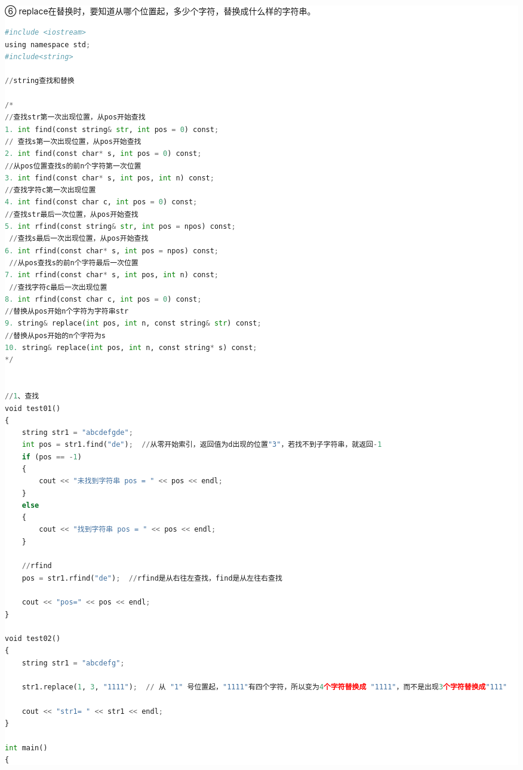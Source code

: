 ⑥ replace在替换时，要知道从哪个位置起，多少个字符，替换成什么样的字符串。


```python
#include <iostream>
using namespace std;
#include<string> 

//string查找和替换

/*
//查找str第一次出现位置，从pos开始查找
1. int find(const string& str, int pos = 0) const;
// 查找s第一次出现位置，从pos开始查找
2. int find(const char* s, int pos = 0) const;
//从pos位置查找s的前n个字符第一次位置
3. int find(const char* s, int pos, int n) const;
//查找字符c第一次出现位置
4. int find(const char c, int pos = 0) const;
//查找str最后一次位置，从pos开始查找
5. int rfind(const string& str, int pos = npos) const;
 //查找s最后一次出现位置，从pos开始查找
6. int rfind(const char* s, int pos = npos) const;
 //从pos查找s的前n个字符最后一次位置
7. int rfind(const char* s, int pos, int n) const;
 //查找字符c最后一次出现位置
8. int rfind(const char c, int pos = 0) const;
//替换从pos开始n个字符为字符串str
9. string& replace(int pos, int n, const string& str) const;
//替换从pos开始的n个字符为s
10. string& replace(int pos, int n, const string* s) const;
*/


//1、查找
void test01()
{
    string str1 = "abcdefgde"; 
    int pos = str1.find("de");  //从零开始索引，返回值为d出现的位置"3"，若找不到子字符串，就返回-1
    if (pos == -1)
    {
        cout << "未找到字符串 pos = " << pos << endl;
    }
    else
    {
        cout << "找到字符串 pos = " << pos << endl;
    }

    //rfind
    pos = str1.rfind("de");  //rfind是从右往左查找，find是从左往右查找

    cout << "pos=" << pos << endl;
}

void test02()
{
    string str1 = "abcdefg";

    str1.replace(1, 3, "1111");  // 从 "1" 号位置起，"1111"有四个字符，所以变为4个字符替换成 "1111"，而不是出现3个字符替换成"111"

    cout << "str1= " << str1 << endl;
}

int main()
{
```